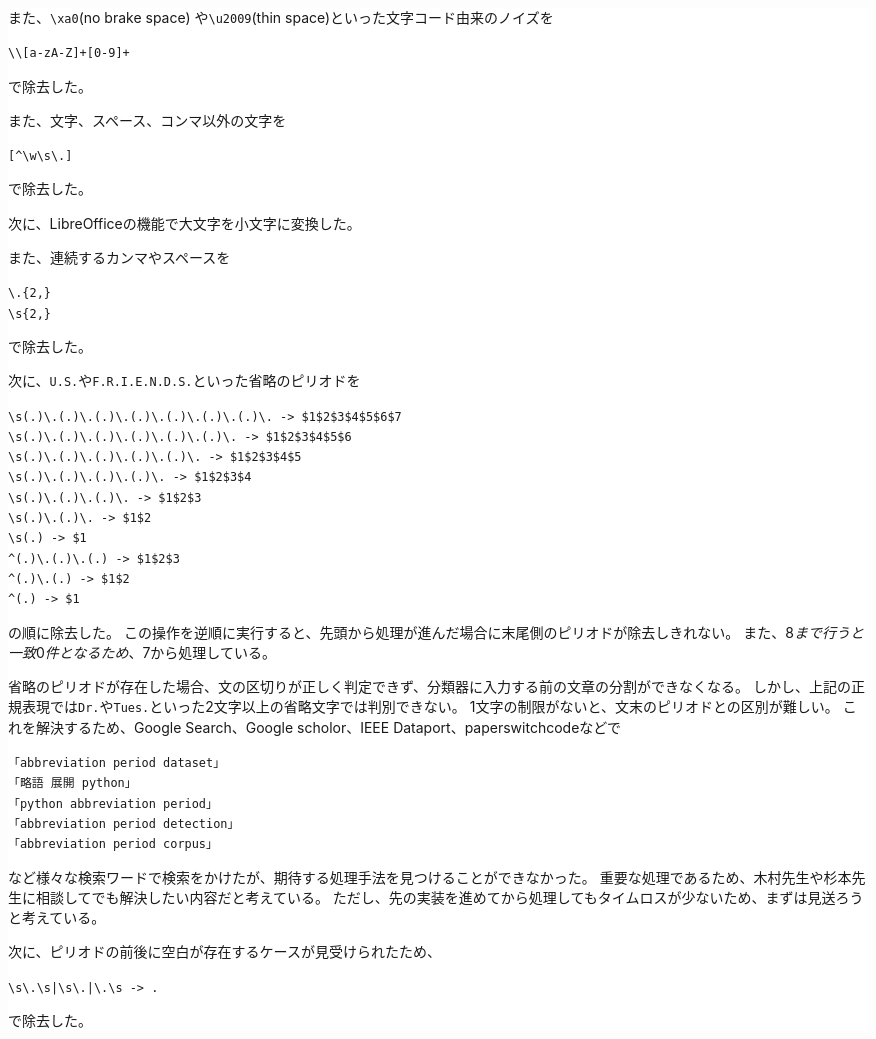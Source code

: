 
また、`\xa0`(no brake space) や`\u2009`(thin space)といった文字コード由来のノイズを
```
\\[a-zA-Z]+[0-9]+
```
で除去した。

また、文字、スペース、コンマ以外の文字を
```
[^\w\s\.]
```
で除去した。

次に、LibreOfficeの機能で大文字を小文字に変換した。

また、連続するカンマやスペースを
```
\.{2,}
\s{2,}
```
で除去した。

次に、`U.S.`や`F.R.I.E.N.D.S.`といった省略のピリオドを
```
\s(.)\.(.)\.(.)\.(.)\.(.)\.(.)\.(.)\. -> $1$2$3$4$5$6$7
\s(.)\.(.)\.(.)\.(.)\.(.)\.(.)\. -> $1$2$3$4$5$6
\s(.)\.(.)\.(.)\.(.)\.(.)\. -> $1$2$3$4$5
\s(.)\.(.)\.(.)\.(.)\. -> $1$2$3$4
\s(.)\.(.)\.(.)\. -> $1$2$3
\s(.)\.(.)\. -> $1$2
\s(.) -> $1
^(.)\.(.)\.(.) -> $1$2$3
^(.)\.(.) -> $1$2
^(.) -> $1
```
の順に除去した。
この操作を逆順に実行すると、先頭から処理が進んだ場合に末尾側のピリオドが除去しきれない。
また、$8まで行うと一致0件となるため、$7から処理している。

省略のピリオドが存在した場合、文の区切りが正しく判定できず、分類器に入力する前の文章の分割ができなくなる。
しかし、上記の正規表現では`Dr.`や`Tues.`といった2文字以上の省略文字では判別できない。
1文字の制限がないと、文末のピリオドとの区別が難しい。
これを解決するため、Google Search、Google scholor、IEEE Dataport、paperswitchcodeなどで
```
「abbreviation period dataset」
「略語 展開 python」
「python abbreviation period」
「abbreviation period detection」
「abbreviation period corpus」
```
など様々な検索ワードで検索をかけたが、期待する処理手法を見つけることができなかった。
重要な処理であるため、木村先生や杉本先生に相談してでも解決したい内容だと考えている。
ただし、先の実装を進めてから処理してもタイムロスが少ないため、まずは見送ろうと考えている。

次に、ピリオドの前後に空白が存在するケースが見受けられたため、
```
\s\.\s|\s\.|\.\s -> .
```
で除去した。
